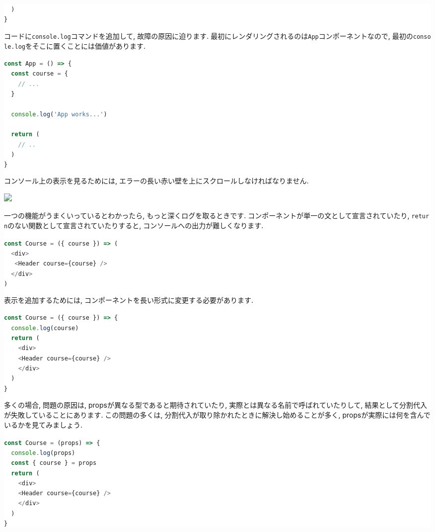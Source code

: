 ```js
  )
}
```

コードに`console.log`コマンドを追加して, 故障の原因に迫ります.
最初にレンダリングされるのは`App`コンポーネントなので, 最初の`console.log`をそこに置くことには価値があります.

```js
const App = () => {
  const course = {
    // ...
  }

  console.log('App works...')

  return (
    // ..
  )
}
```

コンソール上の表示を見るためには, エラーの長い赤い壁を上にスクロールしなければなりません.

<img src="https://fullstackopen.com/static/0f858d815c1abe509e04008e7d00d8d8/14be6/4b.png">

一つの機能がうまくいっているとわかったら, もっと深くログを取るときです.
コンポーネントが単一の文として宣言されていたり, `return`のない関数として宣言されていたりすると,
コンソールへの出力が難しくなります.

```js
const Course = ({ course }) => (
  <div>
   <Header course={course} />
  </div>
)
```

表示を追加するためには, コンポーネントを長い形式に変更する必要があります.

```js
const Course = ({ course }) => {
  console.log(course)
  return (
    <div>
    <Header course={course} />
    </div>
  )
}
```

多くの場合, 問題の原因は, propsが異なる型であると期待されていたり,
実際とは異なる名前で呼ばれていたりして, 結果として分割代入が失敗していることにあります.
この問題の多くは, 分割代入が取り除かれたときに解決し始めることが多く, propsが実際には何を含んでいるかを見てみましょう.

```js
const Course = (props) => {
  console.log(props)
  const { course } = props
  return (
    <div>
    <Header course={course} />
    </div>
  )
}
```
